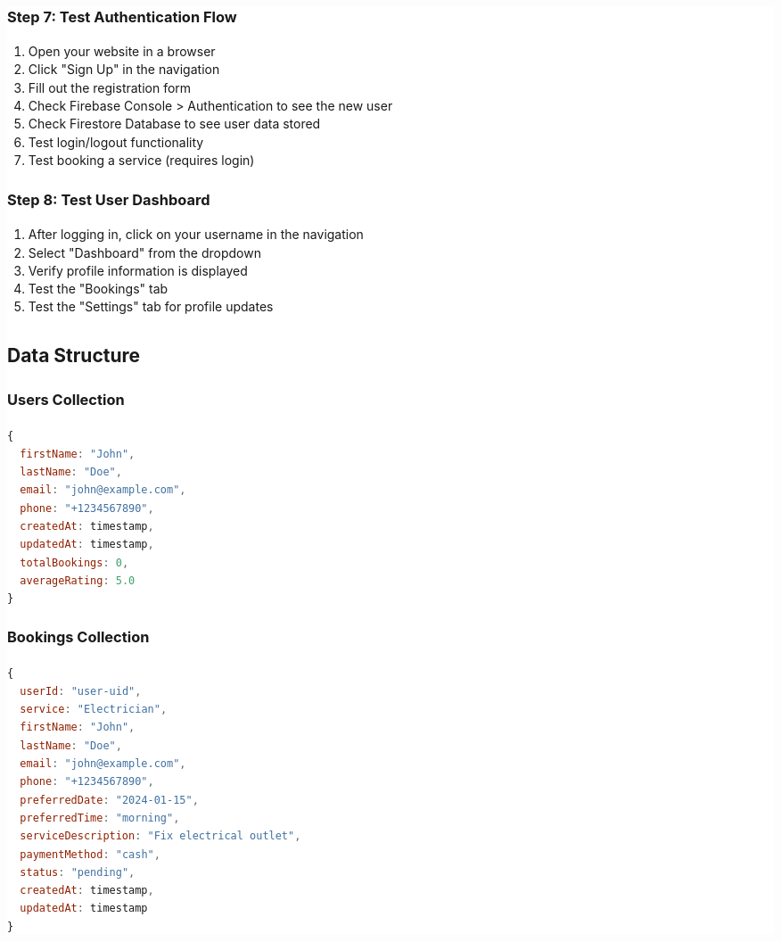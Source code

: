 ### Step 7: Test Authentication Flow
1. Open your website in a browser
2. Click "Sign Up" in the navigation
3. Fill out the registration form
4. Check Firebase Console > Authentication to see the new user
5. Check Firestore Database to see user data stored
6. Test login/logout functionality
7. Test booking a service (requires login)

### Step 8: Test User Dashboard
1. After logging in, click on your username in the navigation
2. Select "Dashboard" from the dropdown
3. Verify profile information is displayed
4. Test the "Bookings" tab
5. Test the "Settings" tab for profile updates

## Data Structure

### Users Collection
```javascript
{
  firstName: "John",
  lastName: "Doe",
  email: "john@example.com",
  phone: "+1234567890",
  createdAt: timestamp,
  updatedAt: timestamp,
  totalBookings: 0,
  averageRating: 5.0
}
```

### Bookings Collection
```javascript
{
  userId: "user-uid",
  service: "Electrician",
  firstName: "John",
  lastName: "Doe",
  email: "john@example.com",
  phone: "+1234567890",
  preferredDate: "2024-01-15",
  preferredTime: "morning",
  serviceDescription: "Fix electrical outlet",
  paymentMethod: "cash",
  status: "pending",
  createdAt: timestamp,
  updatedAt: timestamp
}
```
